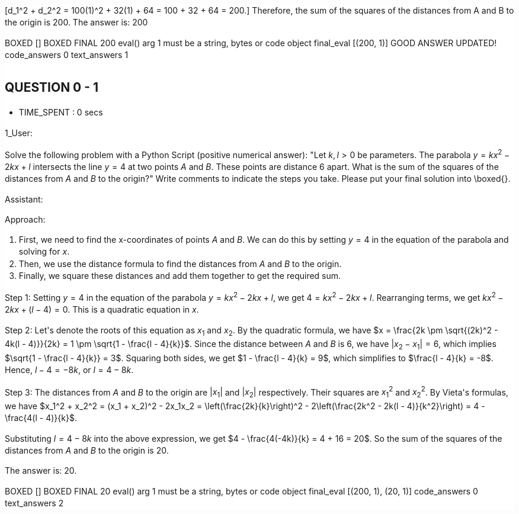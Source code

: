 \[d_1^2 + d_2^2 = 100(1)^2 + 32(1) + 64 = 100 + 32 + 64 = 200.\]
Therefore, the sum of the squares of the distances from A and B to the origin is 200. The answer is: $200$

BOXED []
BOXED FINAL 200
eval() arg 1 must be a string, bytes or code object final_eval
[(200, 1)]
GOOD ANSWER UPDATED!
code_answers 0 text_answers 1



## QUESTION 0 - 1 
- TIME_SPENT : 0 secs

1_User:

Solve the following problem with a Python Script (positive numerical answer):
"Let $k, l > 0$ be parameters. The parabola $y = kx^2 - 2kx + l$ intersects the line $y = 4$ at two points $A$ and $B$. These points are distance 6 apart. What is the sum of the squares of the distances from $A$ and $B$ to the origin?"
Write comments to indicate the steps you take. Please put your final solution into \boxed{}.

Assistant:

Approach:


1. First, we need to find the x-coordinates of points $A$ and $B$. We can do this by setting $y = 4$ in the equation of the parabola and solving for $x$.
2. Then, we use the distance formula to find the distances from $A$ and $B$ to the origin.
3. Finally, we square these distances and add them together to get the required sum.

Step 1:
Setting $y = 4$ in the equation of the parabola $y = kx^2 - 2kx + l$, we get $4 = kx^2 - 2kx + l$. Rearranging terms, we get $kx^2 - 2kx + (l - 4) = 0$. This is a quadratic equation in $x$.

Step 2:
Let's denote the roots of this equation as $x_1$ and $x_2$. By the quadratic formula, we have $x = \frac{2k \pm \sqrt{(2k)^2 - 4k(l - 4)}}{2k} = 1 \pm \sqrt{1 - \frac{l - 4}{k}}$. Since the distance between $A$ and $B$ is 6, we have $|x_2 - x_1| = 6$, which implies $\sqrt{1 - \frac{l - 4}{k}} = 3$. Squaring both sides, we get $1 - \frac{l - 4}{k} = 9$, which simplifies to $\frac{l - 4}{k} = -8$. Hence, $l - 4 = -8k$, or $l = 4 - 8k$.

Step 3:
The distances from $A$ and $B$ to the origin are $|x_1|$ and $|x_2|$ respectively. Their squares are $x_1^2$ and $x_2^2$. By Vieta's formulas, we have $x_1^2 + x_2^2 = (x_1 + x_2)^2 - 2x_1x_2 = \left(\frac{2k}{k}\right)^2 - 2\left(\frac{2k^2 - 2k(l - 4)}{k^2}\right) = 4 - \frac{4(l - 4)}{k}$.

Substituting $l = 4 - 8k$ into the above expression, we get $4 - \frac{4(-4k)}{k} = 4 + 16 = 20$. So the sum of the squares of the distances from $A$ and $B$ to the origin is 20.

The answer is: 20.

BOXED []
BOXED FINAL 20
eval() arg 1 must be a string, bytes or code object final_eval
[(200, 1), (20, 1)]
code_answers 0 text_answers 2
